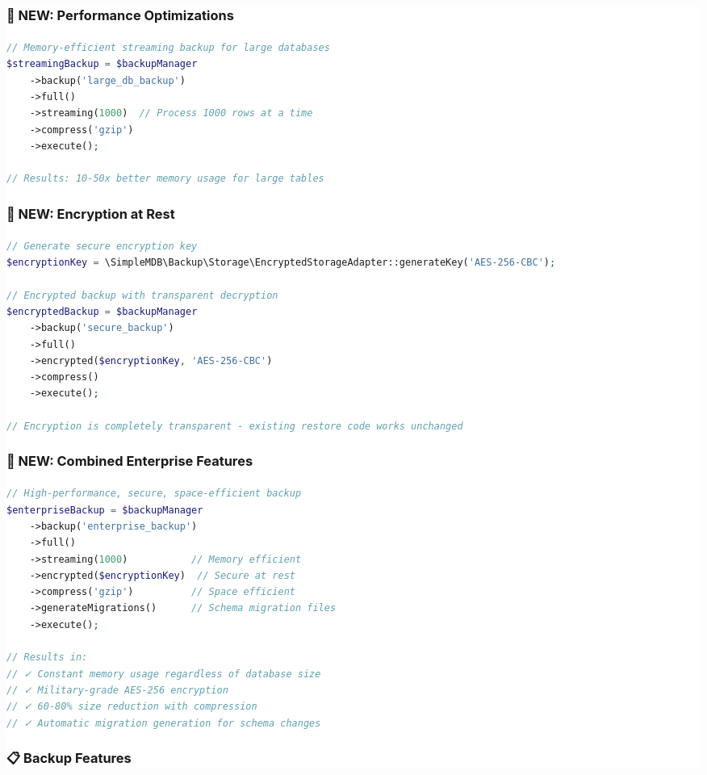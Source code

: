 ### 🚀 NEW: Performance Optimizations

```php
// Memory-efficient streaming backup for large databases
$streamingBackup = $backupManager
    ->backup('large_db_backup')
    ->full()
    ->streaming(1000)  // Process 1000 rows at a time
    ->compress('gzip')
    ->execute();

// Results: 10-50x better memory usage for large tables
```

### 🔐 NEW: Encryption at Rest

```php
// Generate secure encryption key
$encryptionKey = \SimpleMDB\Backup\Storage\EncryptedStorageAdapter::generateKey('AES-256-CBC');

// Encrypted backup with transparent decryption
$encryptedBackup = $backupManager
    ->backup('secure_backup')
    ->full()
    ->encrypted($encryptionKey, 'AES-256-CBC')
    ->compress()
    ->execute();

// Encryption is completely transparent - existing restore code works unchanged
```

### 🎯 NEW: Combined Enterprise Features

```php
// High-performance, secure, space-efficient backup
$enterpriseBackup = $backupManager
    ->backup('enterprise_backup')
    ->full()
    ->streaming(1000)           // Memory efficient
    ->encrypted($encryptionKey)  // Secure at rest
    ->compress('gzip')          // Space efficient
    ->generateMigrations()      // Schema migration files
    ->execute();

// Results in:
// ✓ Constant memory usage regardless of database size
// ✓ Military-grade AES-256 encryption
// ✓ 60-80% size reduction with compression
// ✓ Automatic migration generation for schema changes
```

### 📋 Backup Features
